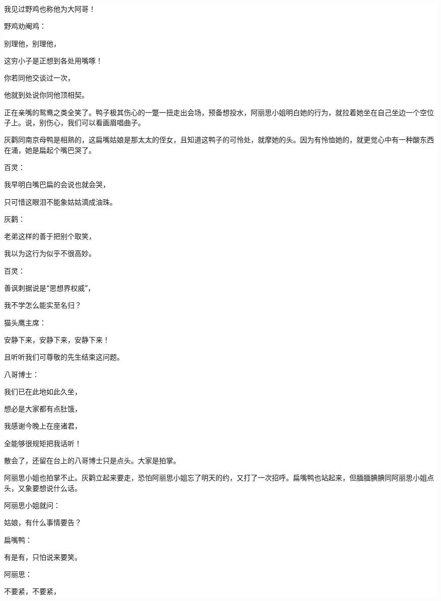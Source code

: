    我见过野鸡也称他为大阿哥！ 

   野鸡劝阉鸡： 

   别理他，别理他， 

   这穷小子是正想到各处用嘴啄！ 

   你若同他交谈过一次， 

   他就到处说你同他顶相契。 

   正在亲嘴的鸳鸯之类全笑了。鸭子极其伤心的一蹩一扭走出会场，预备想投水，阿丽思小姐明白她的行为，就拉着她坐在自己坐边一个空位子上。说，别伤心，我们可以看画眉唱曲子。 

   灰鹳同南京母鸭是相熟的，这扁嘴姑娘是那太太的侄女，且知道这鸭子的可怜处，就摩她的头。因为有怜恤她的，就更觉心中有一种酸东西在涌，她是扁起个嘴巴哭了。 

   百灵： 

   我早明白嘴巴扁的会说也就会哭， 

   只可惜这眼泪不能象姑姑滴成油珠。 

   灰鹳： 

   老弟这样的善于把别个取笑， 

   我以为这行为似乎不很高妙。 

   百灵： 

   善讽刺据说是“思想界权威”， 

   我不学怎么能实至名归？ 

   猫头鹰主席： 

   安静下来，安静下来，安静下来！ 

   且听听我们可尊敬的先生结束这问题。 

   八哥博士： 

   我们已在此地如此久坐， 

   想必是大家都有点肚饿， 

   我感谢今晚上在座诸君， 

   全能够很规矩把我话听！ 

   散会了，还留在台上的八哥博士只是点头。大家是拍掌。 

   阿丽思小姐也拍掌不止。灰鹳立起来要走，恐怕阿丽思小姐忘了明天的约，又打了一次招呼。扁嘴鸭也站起来，但腼腼腆腆同阿丽思小姐点头，又象要想说什么话。 

   阿丽思小姐就问： 

   姑娘，有什么事情要告？ 

   扁嘴鸭： 

   有是有，只怕说来要笑。 

   阿丽思： 

   不要紧，不要紧， 
